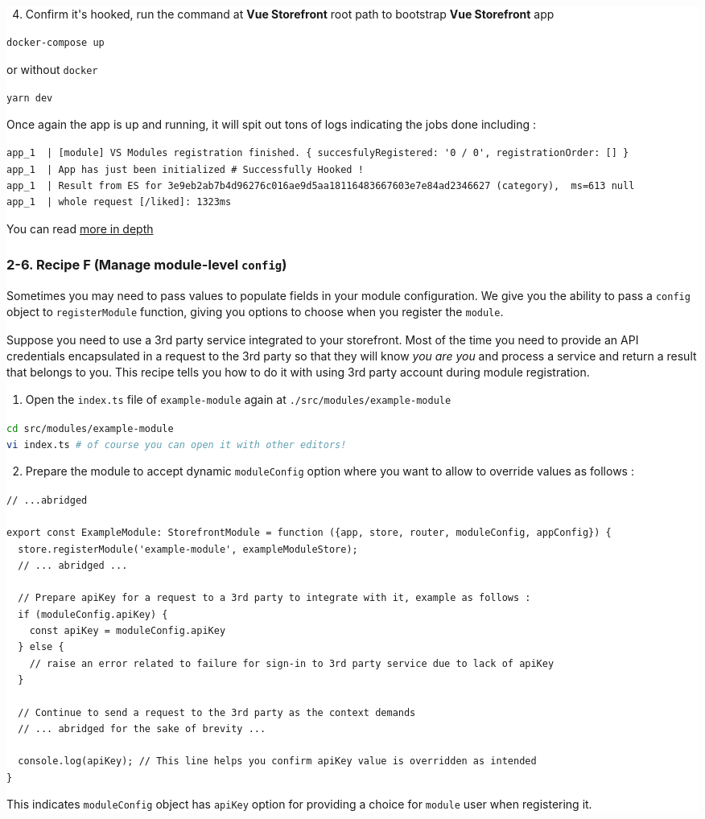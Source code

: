4. Confirm it's hooked, run the command at **Vue Storefront** root path to bootstrap **Vue Storefront** app
```bash
docker-compose up
```
or without `docker`
```bash
yarn dev
```

Once again the app is up and running, it will spit out tons of logs indicating the jobs done including  :
```bash{2}
app_1  | [module] VS Modules registration finished. { succesfulyRegistered: '0 / 0', registrationOrder: [] }
app_1  | App has just been initialized # Successfully Hooked !
app_1  | Result from ES for 3e9eb2ab7b4d96276c016ae9d5aa18116483667603e7e84ad2346627 (category),  ms=613 null
app_1  | whole request [/liked]: 1323ms
```
You can read [more in depth](#_3-hooking-into-hooks)

### 2-6. Recipe F (Manage module-level `config`)
Sometimes you may need to pass values to populate fields in your module configuration. We give you the ability to pass a `config` object to `registerModule` function, giving you options to choose when you register the `module`.

Suppose you need to use a 3rd party service integrated to your storefront. Most of the time you need to provide an API credentials encapsulated in a request to the 3rd party so that they will know _you are you_ and process a service and return a result that belongs to you. This recipe tells you how to do it with using 3rd party account during module registration.


1. Open the `index.ts` file of `example-module` again at `./src/modules/example-module`
```bash
cd src/modules/example-module
vi index.ts # of course you can open it with other editors!
```

2. Prepare the module to accept dynamic `moduleConfig` option where you want to allow to override values as follows : 
```ts{8-12,17}
// ...abridged

export const ExampleModule: StorefrontModule = function ({app, store, router, moduleConfig, appConfig}) {
  store.registerModule('example-module', exampleModuleStore);
  // ... abridged ...

  // Prepare apiKey for a request to a 3rd party to integrate with it, example as follows : 
  if (moduleConfig.apiKey) {
    const apiKey = moduleConfig.apiKey
  } else {
    // raise an error related to failure for sign-in to 3rd party service due to lack of apiKey
  }

  // Continue to send a request to the 3rd party as the context demands 
  // ... abridged for the sake of brevity ...

  console.log(apiKey); // This line helps you confirm apiKey value is overridden as intended
}
```
This indicates `moduleConfig` object has `apiKey` option for providing a choice for `module` user when registering it. 
